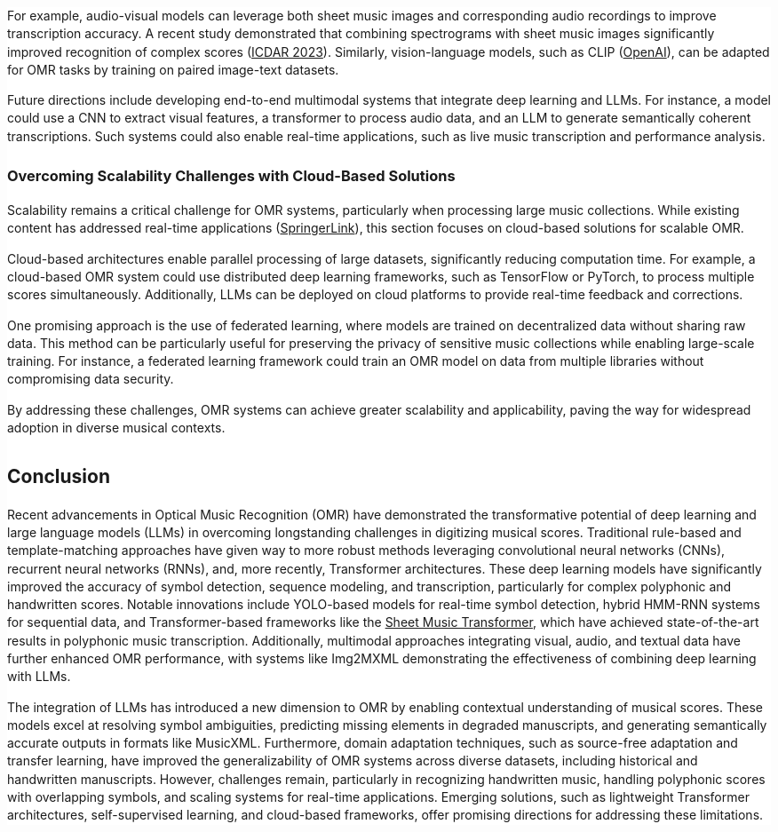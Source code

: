 For example, audio-visual models can leverage both sheet music images and corresponding audio recordings to improve transcription accuracy. A recent study demonstrated that combining spectrograms with sheet music images significantly improved recognition of complex scores ([ICDAR 2023](https://dl.acm.org/doi/10.1007/978-3-031-41498-5_7)). Similarly, vision-language models, such as CLIP ([OpenAI](https://openai.com/research/clip)), can be adapted for OMR tasks by training on paired image-text datasets.

Future directions include developing end-to-end multimodal systems that integrate deep learning and LLMs. For instance, a model could use a CNN to extract visual features, a transformer to process audio data, and an LLM to generate semantically coherent transcriptions. Such systems could also enable real-time applications, such as live music transcription and performance analysis.

### Overcoming Scalability Challenges with Cloud-Based Solutions

Scalability remains a critical challenge for OMR systems, particularly when processing large music collections. While existing content has addressed real-time applications ([SpringerLink](https://link.springer.com/chapter/10.1007/978-3-031-41498-5_7)), this section focuses on cloud-based solutions for scalable OMR.

Cloud-based architectures enable parallel processing of large datasets, significantly reducing computation time. For example, a cloud-based OMR system could use distributed deep learning frameworks, such as TensorFlow or PyTorch, to process multiple scores simultaneously. Additionally, LLMs can be deployed on cloud platforms to provide real-time feedback and corrections.

One promising approach is the use of federated learning, where models are trained on decentralized data without sharing raw data. This method can be particularly useful for preserving the privacy of sensitive music collections while enabling large-scale training. For instance, a federated learning framework could train an OMR model on data from multiple libraries without compromising data security.

By addressing these challenges, OMR systems can achieve greater scalability and applicability, paving the way for widespread adoption in diverse musical contexts.

## Conclusion

Recent advancements in Optical Music Recognition (OMR) have demonstrated the transformative potential of deep learning and large language models (LLMs) in overcoming longstanding challenges in digitizing musical scores. Traditional rule-based and template-matching approaches have given way to more robust methods leveraging convolutional neural networks (CNNs), recurrent neural networks (RNNs), and, more recently, Transformer architectures. These deep learning models have significantly improved the accuracy of symbol detection, sequence modeling, and transcription, particularly for complex polyphonic and handwritten scores. Notable innovations include YOLO-based models for real-time symbol detection, hybrid HMM-RNN systems for sequential data, and Transformer-based frameworks like the [Sheet Music Transformer](https://dl.acm.org/doi/10.1007/978-3-031-70552-6_2), which have achieved state-of-the-art results in polyphonic music transcription. Additionally, multimodal approaches integrating visual, audio, and textual data have further enhanced OMR performance, with systems like Img2MXML demonstrating the effectiveness of combining deep learning with LLMs.

The integration of LLMs has introduced a new dimension to OMR by enabling contextual understanding of musical scores. These models excel at resolving symbol ambiguities, predicting missing elements in degraded manuscripts, and generating semantically accurate outputs in formats like MusicXML. Furthermore, domain adaptation techniques, such as source-free adaptation and transfer learning, have improved the generalizability of OMR systems across diverse datasets, including historical and handwritten manuscripts. However, challenges remain, particularly in recognizing handwritten music, handling polyphonic scores with overlapping symbols, and scaling systems for real-time applications. Emerging solutions, such as lightweight Transformer architectures, self-supervised learning, and cloud-based frameworks, offer promising directions for addressing these limitations.
